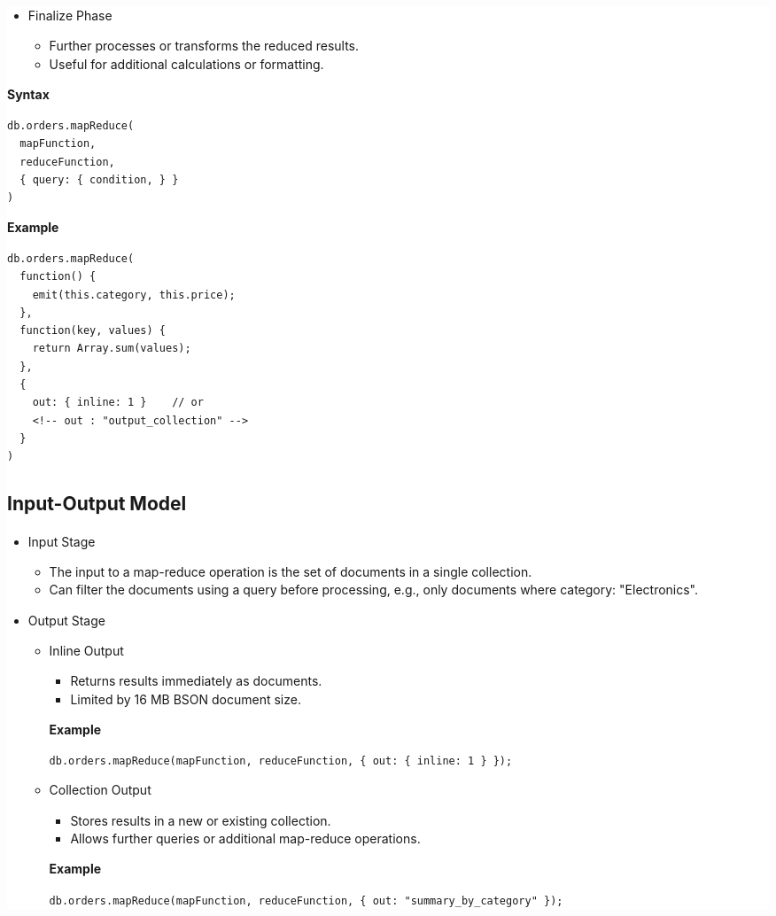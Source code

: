 * Finalize Phase

  * Further processes or transforms the reduced results.
  * Useful for additional calculations or formatting.


**Syntax**

```
db.orders.mapReduce(
  mapFunction,
  reduceFunction,
  { query: { condition, } }
)
```

**Example** 

```
db.orders.mapReduce(
  function() { 
    emit(this.category, this.price); 
  },
  function(key, values) { 
    return Array.sum(values); 
  },
  {
    out: { inline: 1 }    // or
    <!-- out : "output_collection" -->
  }
)
```

## Input-Output Model 

* Input Stage 

  * The input to a map-reduce operation is the set of documents in a single collection.
  * Can filter the documents using a query before processing, e.g., only documents where category: "Electronics".

* Output Stage 

  * Inline Output

    * Returns results immediately as documents.
    * Limited by 16 MB BSON document size.

    **Example**

    ```
    db.orders.mapReduce(mapFunction, reduceFunction, { out: { inline: 1 } });
    ```

  * Collection Output

    * Stores results in a new or existing collection.
    * Allows further queries or additional map-reduce operations.

    **Example**

    ```
    db.orders.mapReduce(mapFunction, reduceFunction, { out: "summary_by_category" });
    ```
    
